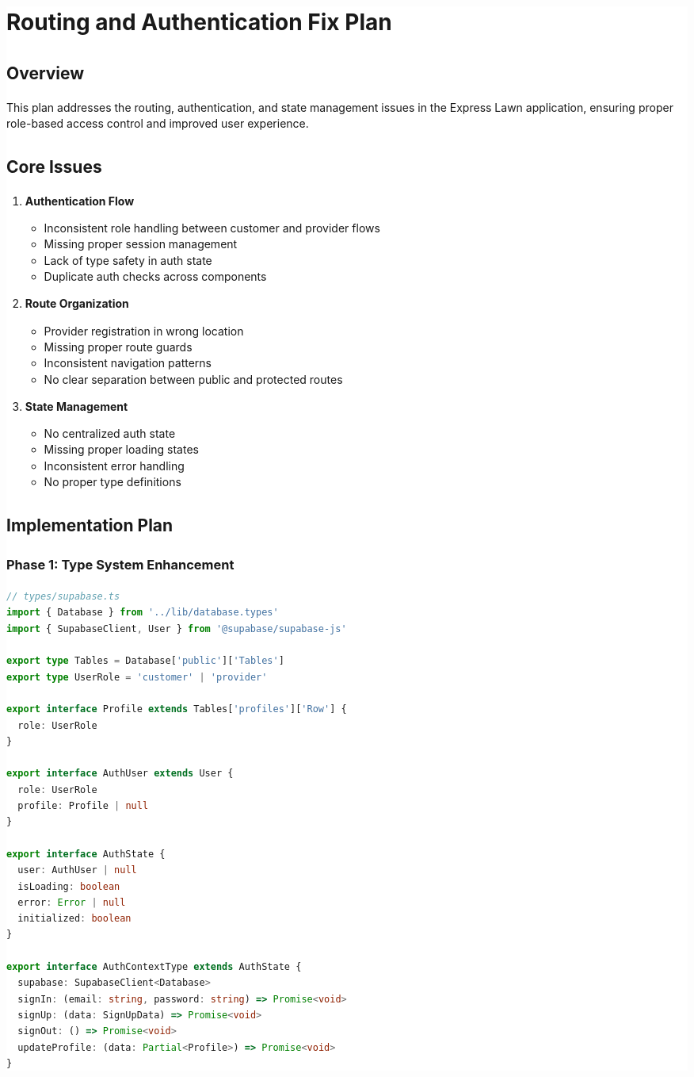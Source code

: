 # Routing and Authentication Fix Plan

## Overview

This plan addresses the routing, authentication, and state management issues in the Express Lawn application, ensuring proper role-based access control and improved user experience.

## Core Issues

1. **Authentication Flow**
   - Inconsistent role handling between customer and provider flows
   - Missing proper session management
   - Lack of type safety in auth state
   - Duplicate auth checks across components

2. **Route Organization**
   - Provider registration in wrong location
   - Missing proper route guards
   - Inconsistent navigation patterns
   - No clear separation between public and protected routes

3. **State Management**
   - No centralized auth state
   - Missing proper loading states
   - Inconsistent error handling
   - No proper type definitions

## Implementation Plan

### Phase 1: Type System Enhancement

```typescript
// types/supabase.ts
import { Database } from '../lib/database.types'
import { SupabaseClient, User } from '@supabase/supabase-js'

export type Tables = Database['public']['Tables']
export type UserRole = 'customer' | 'provider'

export interface Profile extends Tables['profiles']['Row'] {
  role: UserRole
}

export interface AuthUser extends User {
  role: UserRole
  profile: Profile | null
}

export interface AuthState {
  user: AuthUser | null
  isLoading: boolean
  error: Error | null
  initialized: boolean
}

export interface AuthContextType extends AuthState {
  supabase: SupabaseClient<Database>
  signIn: (email: string, password: string) => Promise<void>
  signUp: (data: SignUpData) => Promise<void>
  signOut: () => Promise<void>
  updateProfile: (data: Partial<Profile>) => Promise<void>
}
```